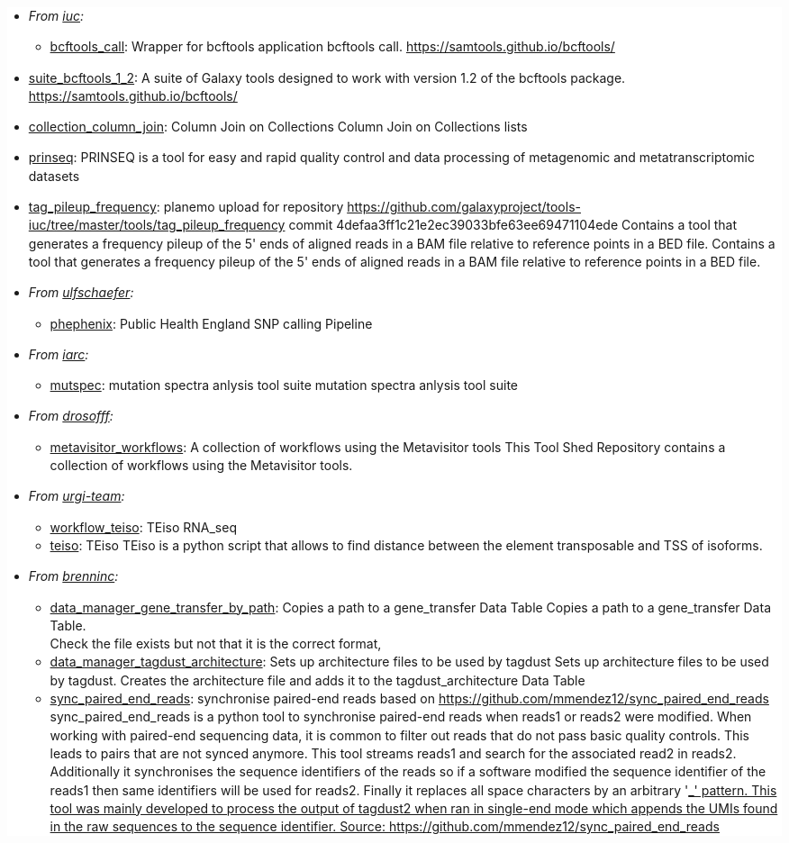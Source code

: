 * *From [iuc](https://toolshed.g2.bx.psu.edu/view/iuc):*
  * [bcftools_call](https://toolshed.g2.bx.psu.edu/view/iuc/bcftools_call): Wrapper for bcftools application bcftools call. https://samtools.github.io/bcftools/

* [suite_bcftools_1_2](https://toolshed.g2.bx.psu.edu/view/iuc/suite_bcftools_1_2): A suite of Galaxy tools designed to work with version 1.2 of the bcftools package. https://samtools.github.io/bcftools/

* [collection_column_join](https://toolshed.g2.bx.psu.edu/view/iuc/collection_column_join): Column Join on Collections Column Join on Collections lists

* [prinseq](https://toolshed.g2.bx.psu.edu/view/iuc/prinseq): PRINSEQ is a tool for easy and rapid quality control and data processing of metagenomic and metatranscriptomic datasets 
* [tag_pileup_frequency](https://toolshed.g2.bx.psu.edu/view/iuc/tag_pileup_frequency): planemo upload for repository https://github.com/galaxyproject/tools-iuc/tree/master/tools/tag_pileup_frequency commit 4defaa3ff1c21e2ec39033bfe63ee69471104ede Contains a tool that generates a frequency pileup of the 5' ends of aligned reads in a BAM file relative to reference points in a BED file. Contains a tool that generates a frequency pileup of the 5' ends of aligned reads in a BAM file relative to reference points in a BED file.


* *From [ulfschaefer](https://toolshed.g2.bx.psu.edu/view/ulfschaefer):*
  * [phephenix](https://toolshed.g2.bx.psu.edu/view/ulfschaefer/phephenix): Public Health England SNP calling Pipeline 

* *From [iarc](https://toolshed.g2.bx.psu.edu/view/iarc):*
  * [mutspec](https://toolshed.g2.bx.psu.edu/view/iarc/mutspec): mutation spectra anlysis tool suite mutation spectra anlysis tool suite

* *From [drosofff](https://toolshed.g2.bx.psu.edu/view/drosofff):*
  * [metavisitor_workflows](https://toolshed.g2.bx.psu.edu/view/drosofff/metavisitor_workflows): A collection of workflows using the Metavisitor tools This Tool Shed Repository contains a collection of workflows using the Metavisitor tools.


* *From [urgi-team](https://toolshed.g2.bx.psu.edu/view/urgi-team):*
  * [workflow_teiso](https://toolshed.g2.bx.psu.edu/view/urgi-team/workflow_teiso): TEiso RNA_seq
  * [teiso](https://toolshed.g2.bx.psu.edu/view/urgi-team/teiso): TEiso TEiso is a python script that allows to find distance between the element transposable and TSS of isoforms.

* *From [brenninc](https://toolshed.g2.bx.psu.edu/view/brenninc):*
  * [data_manager_gene_transfer_by_path](https://toolshed.g2.bx.psu.edu/view/brenninc/data_manager_gene_transfer_by_path): Copies a path to a gene_transfer Data Table Copies a path to a gene_transfer Data Table.<br />Check the file exists but not that it is the correct format,
  * [data_manager_tagdust_architecture](https://toolshed.g2.bx.psu.edu/view/brenninc/data_manager_tagdust_architecture): Sets up architecture files to be used by tagdust Sets up architecture files to be used by tagdust. Creates the architecture file and adds it to the tagdust_architecture Data Table
  * [sync_paired_end_reads](https://toolshed.g2.bx.psu.edu/view/brenninc/sync_paired_end_reads): synchronise paired-end reads based on https://github.com/mmendez12/sync_paired_end_reads sync_paired_end_reads is a python tool to synchronise paired-end reads when reads1 or reads2 were modified.  When working with paired-end sequencing data, it is common to filter out reads that do not pass basic quality controls. This leads to pairs that are not synced anymore. This tool streams reads1 and search for the associated read2 in reads2. Additionally it synchronises the sequence identifiers of the reads so if a software modified the sequence identifier of the reads1 then same identifiers will be used for reads2. Finally it replaces all space characters by an arbitrary '<u>_' pattern.  This tool was mainly developed to process the output of tagdust2 when ran in single-end mode which appends the UMIs found in the raw sequences to the sequence identifier. Source: https://github.com/mmendez12/sync_paired_end_reads
